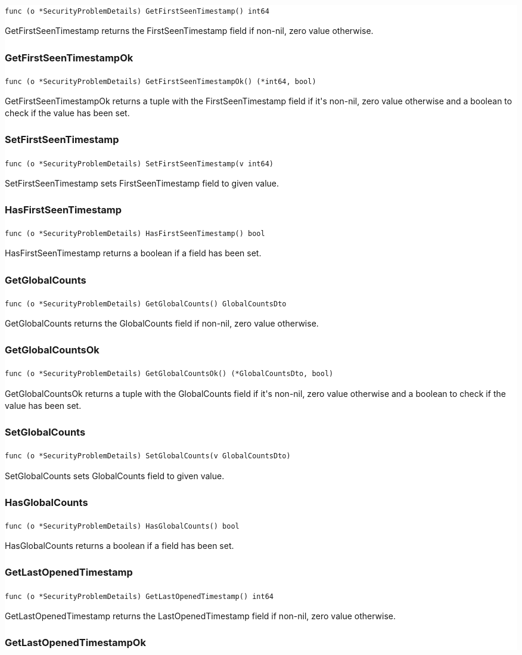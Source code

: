 `func (o *SecurityProblemDetails) GetFirstSeenTimestamp() int64`

GetFirstSeenTimestamp returns the FirstSeenTimestamp field if non-nil, zero value otherwise.

### GetFirstSeenTimestampOk

`func (o *SecurityProblemDetails) GetFirstSeenTimestampOk() (*int64, bool)`

GetFirstSeenTimestampOk returns a tuple with the FirstSeenTimestamp field if it's non-nil, zero value otherwise
and a boolean to check if the value has been set.

### SetFirstSeenTimestamp

`func (o *SecurityProblemDetails) SetFirstSeenTimestamp(v int64)`

SetFirstSeenTimestamp sets FirstSeenTimestamp field to given value.

### HasFirstSeenTimestamp

`func (o *SecurityProblemDetails) HasFirstSeenTimestamp() bool`

HasFirstSeenTimestamp returns a boolean if a field has been set.

### GetGlobalCounts

`func (o *SecurityProblemDetails) GetGlobalCounts() GlobalCountsDto`

GetGlobalCounts returns the GlobalCounts field if non-nil, zero value otherwise.

### GetGlobalCountsOk

`func (o *SecurityProblemDetails) GetGlobalCountsOk() (*GlobalCountsDto, bool)`

GetGlobalCountsOk returns a tuple with the GlobalCounts field if it's non-nil, zero value otherwise
and a boolean to check if the value has been set.

### SetGlobalCounts

`func (o *SecurityProblemDetails) SetGlobalCounts(v GlobalCountsDto)`

SetGlobalCounts sets GlobalCounts field to given value.

### HasGlobalCounts

`func (o *SecurityProblemDetails) HasGlobalCounts() bool`

HasGlobalCounts returns a boolean if a field has been set.

### GetLastOpenedTimestamp

`func (o *SecurityProblemDetails) GetLastOpenedTimestamp() int64`

GetLastOpenedTimestamp returns the LastOpenedTimestamp field if non-nil, zero value otherwise.

### GetLastOpenedTimestampOk
